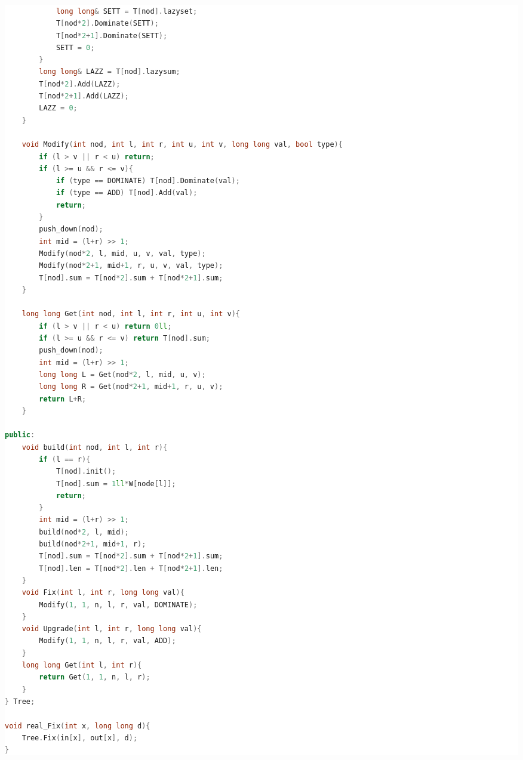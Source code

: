 ```c++
            long long& SETT = T[nod].lazyset;
            T[nod*2].Dominate(SETT);
            T[nod*2+1].Dominate(SETT);
            SETT = 0;
        }
        long long& LAZZ = T[nod].lazysum;
        T[nod*2].Add(LAZZ);
        T[nod*2+1].Add(LAZZ);
        LAZZ = 0;
    }

    void Modify(int nod, int l, int r, int u, int v, long long val, bool type){
        if (l > v || r < u) return;
        if (l >= u && r <= v){
            if (type == DOMINATE) T[nod].Dominate(val);
            if (type == ADD) T[nod].Add(val);
            return;
        }
        push_down(nod);
        int mid = (l+r) >> 1;
        Modify(nod*2, l, mid, u, v, val, type);
        Modify(nod*2+1, mid+1, r, u, v, val, type);
        T[nod].sum = T[nod*2].sum + T[nod*2+1].sum;
    }

    long long Get(int nod, int l, int r, int u, int v){
        if (l > v || r < u) return 0ll;
        if (l >= u && r <= v) return T[nod].sum;
        push_down(nod);
        int mid = (l+r) >> 1;
        long long L = Get(nod*2, l, mid, u, v);
        long long R = Get(nod*2+1, mid+1, r, u, v);
        return L+R;
    }

public:
    void build(int nod, int l, int r){
        if (l == r){
            T[nod].init();
            T[nod].sum = 1ll*W[node[l]];
            return;
        }
        int mid = (l+r) >> 1;
        build(nod*2, l, mid);
        build(nod*2+1, mid+1, r);
        T[nod].sum = T[nod*2].sum + T[nod*2+1].sum;
        T[nod].len = T[nod*2].len + T[nod*2+1].len;
    }
    void Fix(int l, int r, long long val){
        Modify(1, 1, n, l, r, val, DOMINATE);
    }
    void Upgrade(int l, int r, long long val){
        Modify(1, 1, n, l, r, val, ADD);
    }
    long long Get(int l, int r){
        return Get(1, 1, n, l, r);
    }
} Tree;

void real_Fix(int x, long long d){
    Tree.Fix(in[x], out[x], d);
}

```